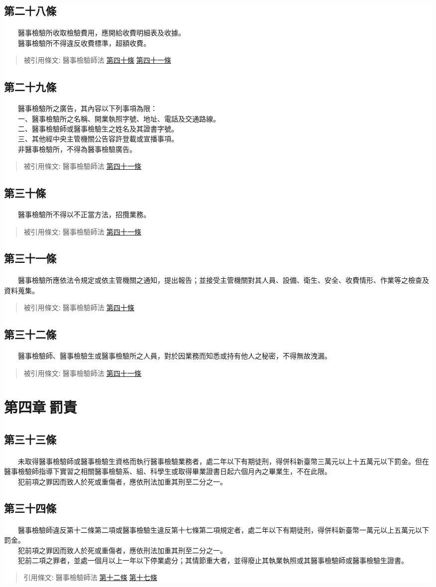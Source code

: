 
第二十八條 
-----------
　　醫事檢驗所收取檢驗費用，應開給收費明細表及收據。  
　　醫事檢驗所不得違反收費標準，超額收費。  
> 被引用條文: 醫事檢驗師法 [第四十條](../../衛生社福/醫政/醫事檢驗師法.md#第四十條-) [第四十一條](../../衛生社福/醫政/醫事檢驗師法.md#第四十一條-)



第二十九條 
-----------
　　醫事檢驗所之廣告，其內容以下列事項為限：  
　　一、醫事檢驗所之名稱、開業執照字號、地址、電話及交通路線。  
　　二、醫事檢驗師或醫事檢驗生之姓名及其證書字號。  
　　三、其他經中央主管機關公告容許登載或宣播事項。  
　　非醫事檢驗所，不得為醫事檢驗廣告。  
> 被引用條文: 醫事檢驗師法 [第四十一條](../../衛生社福/醫政/醫事檢驗師法.md#第四十一條-)



第三十條 
---------
　　醫事檢驗所不得以不正當方法，招攬業務。  
> 被引用條文: 醫事檢驗師法 [第四十一條](../../衛生社福/醫政/醫事檢驗師法.md#第四十一條-)



第三十一條 
-----------
　　醫事檢驗所應依法令規定或依主管機關之通知，提出報告；並接受主管機關對其人員、設備、衛生、安全、收費情形、作業等之檢查及資料蒐集。  
> 被引用條文: 醫事檢驗師法 [第四十條](../../衛生社福/醫政/醫事檢驗師法.md#第四十條-)



第三十二條 
-----------
　　醫事檢驗師、醫事檢驗生或醫事檢驗所之人員，對於因業務而知悉或持有他人之秘密，不得無故洩漏。  
> 被引用條文: 醫事檢驗師法 [第四十一條](../../衛生社福/醫政/醫事檢驗師法.md#第四十一條-)



第四章  罰責
============
第三十三條 
-----------
　　未取得醫事檢驗師或醫事檢驗生資格而執行醫事檢驗業務者，處二年以下有期徒刑，得併科新臺幣三萬元以上十五萬元以下罰金。但在醫事檢驗師指導下實習之相關醫事檢驗系、組、科學生或取得畢業證書日起六個月內之畢業生，不在此限。  
　　犯前項之罪因而致人於死或重傷者，應依刑法加重其刑至二分之一。  


第三十四條 
-----------
　　醫事檢驗師違反第十二條第二項或醫事檢驗生違反第十七條第二項規定者，處二年以下有期徒刑，得併科新臺幣一萬元以上五萬元以下罰金。  
　　犯前項之罪因而致人於死或重傷者，應依刑法加重其刑至二分之一。  
　　犯前二項之罪者，並處一個月以上一年以下停業處分；其情節重大者，並得廢止其執業執照或其醫事檢驗師或醫事檢驗生證書。  
> 引用條文: 醫事檢驗師法 [第十二條](../../衛生社福/醫政/醫事檢驗師法.md#第十二條-) [第十七條](../../衛生社福/醫政/醫事檢驗師法.md#第十七條-)


